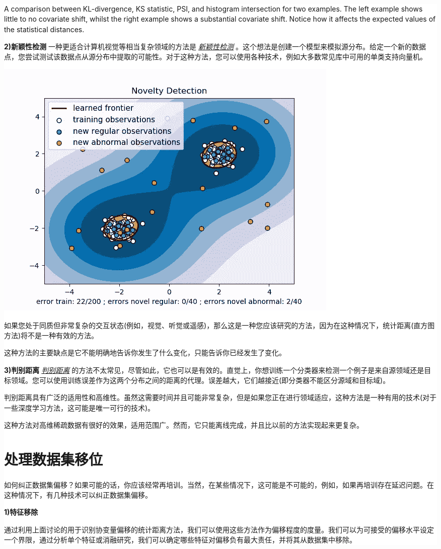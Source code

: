 A comparison between KL-divergence, KS statistic, PSI, and histogram intersection for two examples. The left example shows little to no covariate shift, whilst the right example shows a substantial covariate shift. Notice how it affects the expected values of the statistical distances.

**2)新颖性检测**
一种更适合计算机视觉等相当复杂领域的方法是 [*新颖性检测*](https://en.wikipedia.org/wiki/Novelty_detection) 。这个想法是创建一个模型来模拟源分布。给定一个新的数据点，您尝试测试该数据点从源分布中提取的可能性。对于这种方法，您可以使用各种技术，例如大多数常见库中可用的单类支持向量机。

![](img/df686cf359380d2e174f079f1b52102e.png)

如果您处于同质但非常复杂的交互状态(例如，视觉、听觉或遥感)，那么这是一种您应该研究的方法，因为在这种情况下，统计距离(直方图方法)将不是一种有效的方法。

这种方法的主要缺点是它不能明确地告诉你发生了什么变化，只能告诉你已经发生了变化。

**3)判别距离**
[*判别距离*](https://www.sciencedirect.com/science/article/abs/pii/S0031320313000307) 的方法不太常见，尽管如此，它也可以是有效的。直觉上，你想训练一个分类器来检测一个例子是来自源领域还是目标领域。您可以使用训练误差作为这两个分布之间的距离的代理。误差越大，它们越接近(即分类器不能区分源域和目标域)。

判别距离具有广泛的适用性和高维性。虽然这需要时间并且可能非常复杂，但是如果您正在进行领域适应，这种方法是一种有用的技术(对于一些深度学习方法，这可能是唯一可行的技术)。

这种方法对高维稀疏数据有很好的效果，适用范围广。然而，它只能离线完成，并且比以前的方法实现起来更复杂。

# 处理数据集移位

如何纠正数据集偏移？如果可能的话，你应该经常再培训。当然，在某些情况下，这可能是不可能的，例如，如果再培训存在延迟问题。在这种情况下，有几种技术可以纠正数据集偏移。

**1)特征移除**

通过利用上面讨论的用于识别协变量偏移的统计距离方法，我们可以使用这些方法作为偏移程度的度量。我们可以为可接受的偏移水平设定一个界限，通过分析单个特征或消融研究，我们可以确定哪些特征对偏移负有最大责任，并将其从数据集中移除。
